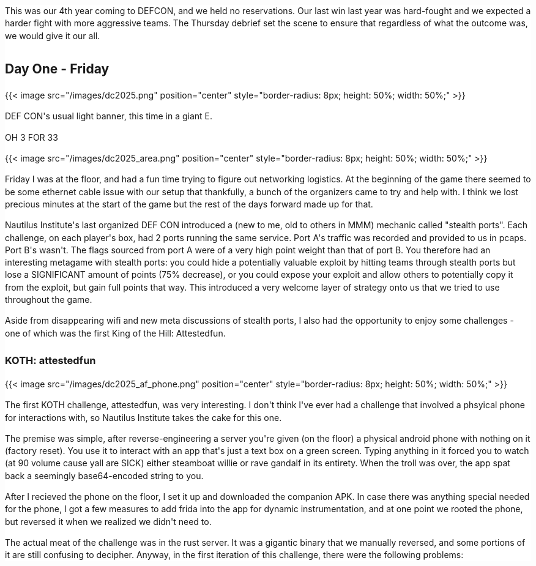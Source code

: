 This was our 4th year coming to DEFCON, and we held no reservations. Our last win last year was hard-fought and we expected a harder fight with more aggressive teams. The Thursday debrief set the scene to ensure that regardless of what the outcome was, we would give it our all.

## Day One - Friday

{{< image src="/images/dc2025.png"  position="center" style="border-radius: 8px; height: 50%; width: 50%;" >}}

DEF CON's usual light banner, this time in a giant E. 

OH 3 FOR 33

{{< image src="/images/dc2025_area.png"  position="center" style="border-radius: 8px; height: 50%; width: 50%;" >}}

Friday I was at the floor, and had a fun time trying to figure out networking logistics. At the beginning of the game there seemed to be some ethernet cable issue with our setup that thankfully, a bunch of the organizers came to try and help with. I think we lost precious minutes at the start of the game but the rest of the days forward made up for that.

Nautilus Institute's last organized DEF CON introduced a (new to me, old to others in MMM) mechanic called "stealth ports". Each challenge, on each player's box, had 2 ports running the same service. Port A's traffic was recorded and provided to us in pcaps. Port B's wasn't. The flags sourced from port A were of a very high point weight than that of port B. You therefore had an interesting metagame with stealth ports: you could hide a potentially valuable exploit by hitting teams through stealth ports but lose a SIGNIFICANT amount of points (75% decrease), or you could expose your exploit and allow others to potentially copy it from the exploit, but gain full points that way. This introduced a very welcome layer of strategy onto us that we tried to use throughout the game.

Aside from disappearing wifi and new meta discussions of stealth ports, I also had the opportunity to enjoy some challenges - one of which was the first King of the Hill: Attestedfun. 

### KOTH: attestedfun

{{< image src="/images/dc2025_af_phone.png"  position="center" style="border-radius: 8px; height: 50%; width: 50%;" >}}

The first KOTH challenge, attestedfun, was very interesting. I don't think I've ever had a challenge that involved a phsyical phone for interactions with, so Nautilus Institute takes the cake for this one.

The premise was simple, after reverse-engineering a server you're given (on the floor) a physical android phone with nothing on it (factory reset). You use it to interact with an app that's just a text box on a green screen. Typing anything in it forced you to watch (at 90 volume cause yall are SICK) either steamboat willie or rave gandalf in its entirety. When the troll was over, the app spat back a seemingly base64-encoded string to you. 

After I recieved the phone on the floor, I set it up and downloaded the companion APK. In case there was anything special needed for the phone, I got a few measures to add frida into the app for dynamic instrumentation, and at one point we rooted the phone, but reversed it when we realized we didn't need to. 

The actual meat of the challenge was in the rust server. It was a gigantic binary that we manually reversed, and some portions of it are still confusing to decipher. Anyway, in the first iteration of this challenge, there were the following problems: 
